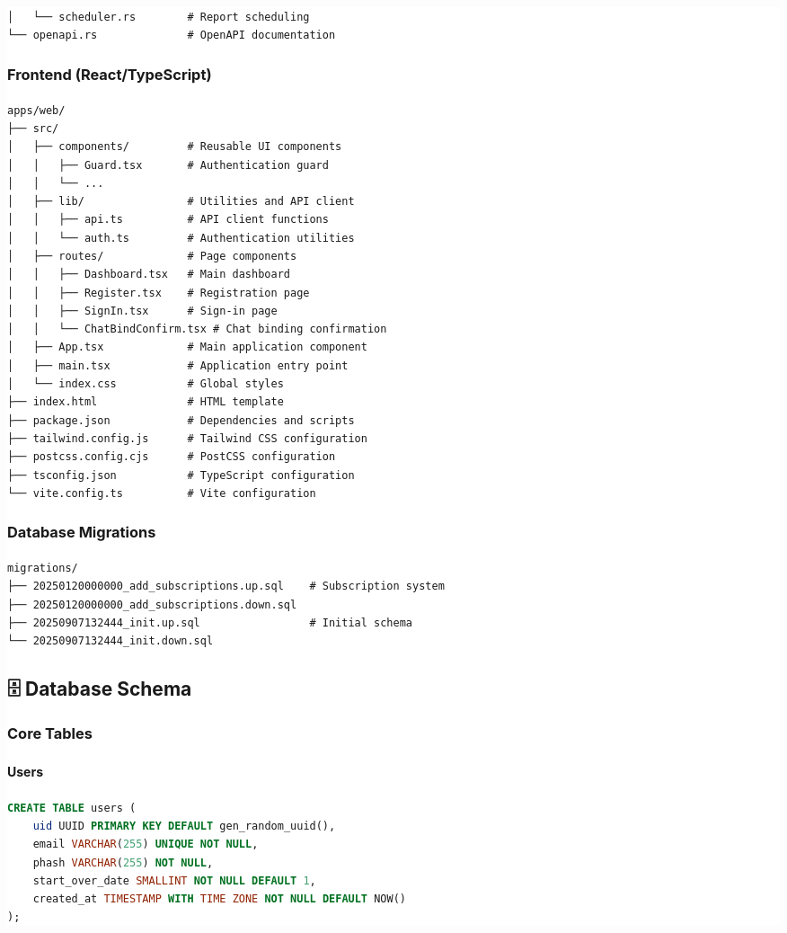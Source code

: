 ```
│   └── scheduler.rs        # Report scheduling
└── openapi.rs              # OpenAPI documentation
```

### Frontend (React/TypeScript)

```
apps/web/
├── src/
│   ├── components/         # Reusable UI components
│   │   ├── Guard.tsx       # Authentication guard
│   │   └── ...
│   ├── lib/                # Utilities and API client
│   │   ├── api.ts          # API client functions
│   │   └── auth.ts         # Authentication utilities
│   ├── routes/             # Page components
│   │   ├── Dashboard.tsx   # Main dashboard
│   │   ├── Register.tsx    # Registration page
│   │   ├── SignIn.tsx      # Sign-in page
│   │   └── ChatBindConfirm.tsx # Chat binding confirmation
│   ├── App.tsx             # Main application component
│   ├── main.tsx            # Application entry point
│   └── index.css           # Global styles
├── index.html              # HTML template
├── package.json            # Dependencies and scripts
├── tailwind.config.js      # Tailwind CSS configuration
├── postcss.config.cjs      # PostCSS configuration
├── tsconfig.json           # TypeScript configuration
└── vite.config.ts          # Vite configuration
```

### Database Migrations

```
migrations/
├── 20250120000000_add_subscriptions.up.sql    # Subscription system
├── 20250120000000_add_subscriptions.down.sql
├── 20250907132444_init.up.sql                 # Initial schema
└── 20250907132444_init.down.sql
```

## 🗄️ Database Schema

### Core Tables

#### Users
```sql
CREATE TABLE users (
    uid UUID PRIMARY KEY DEFAULT gen_random_uuid(),
    email VARCHAR(255) UNIQUE NOT NULL,
    phash VARCHAR(255) NOT NULL,
    start_over_date SMALLINT NOT NULL DEFAULT 1,
    created_at TIMESTAMP WITH TIME ZONE NOT NULL DEFAULT NOW()
);
```
